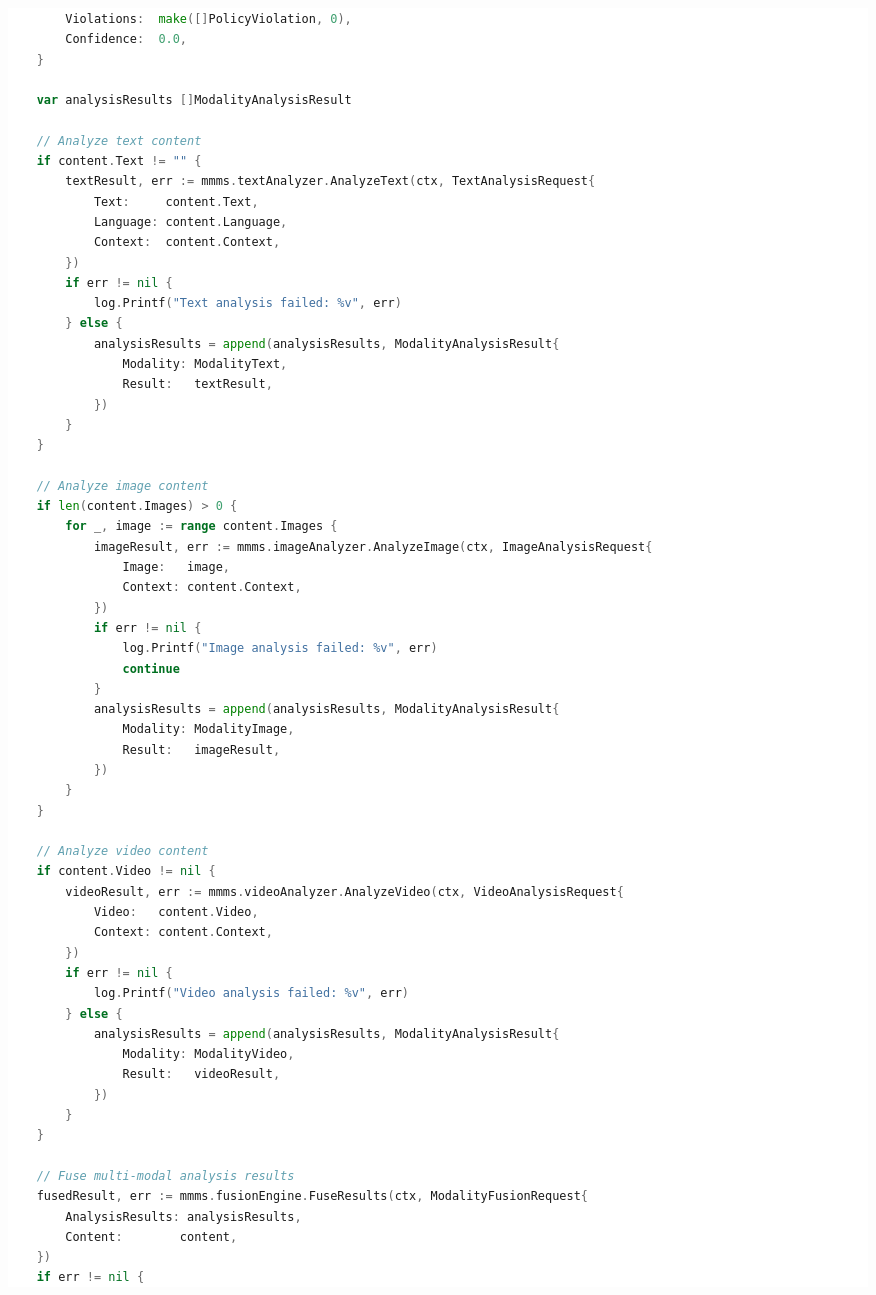 ```go
        Violations:  make([]PolicyViolation, 0),
        Confidence:  0.0,
    }

    var analysisResults []ModalityAnalysisResult

    // Analyze text content
    if content.Text != "" {
        textResult, err := mmms.textAnalyzer.AnalyzeText(ctx, TextAnalysisRequest{
            Text:     content.Text,
            Language: content.Language,
            Context:  content.Context,
        })
        if err != nil {
            log.Printf("Text analysis failed: %v", err)
        } else {
            analysisResults = append(analysisResults, ModalityAnalysisResult{
                Modality: ModalityText,
                Result:   textResult,
            })
        }
    }

    // Analyze image content
    if len(content.Images) > 0 {
        for _, image := range content.Images {
            imageResult, err := mmms.imageAnalyzer.AnalyzeImage(ctx, ImageAnalysisRequest{
                Image:   image,
                Context: content.Context,
            })
            if err != nil {
                log.Printf("Image analysis failed: %v", err)
                continue
            }
            analysisResults = append(analysisResults, ModalityAnalysisResult{
                Modality: ModalityImage,
                Result:   imageResult,
            })
        }
    }

    // Analyze video content
    if content.Video != nil {
        videoResult, err := mmms.videoAnalyzer.AnalyzeVideo(ctx, VideoAnalysisRequest{
            Video:   content.Video,
            Context: content.Context,
        })
        if err != nil {
            log.Printf("Video analysis failed: %v", err)
        } else {
            analysisResults = append(analysisResults, ModalityAnalysisResult{
                Modality: ModalityVideo,
                Result:   videoResult,
            })
        }
    }

    // Fuse multi-modal analysis results
    fusedResult, err := mmms.fusionEngine.FuseResults(ctx, ModalityFusionRequest{
        AnalysisResults: analysisResults,
        Content:        content,
    })
    if err != nil {
```